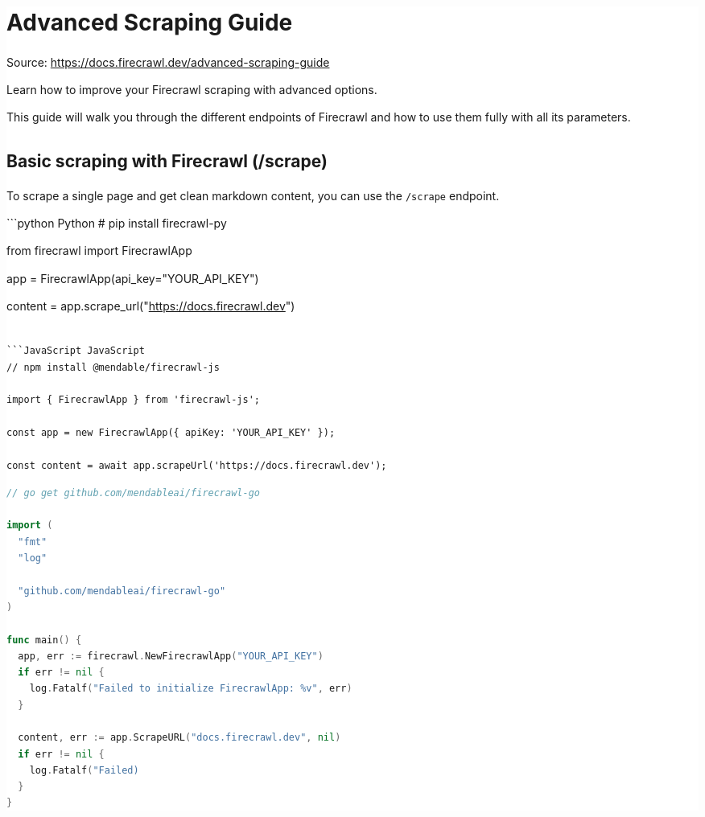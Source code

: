 # Advanced Scraping Guide
Source: https://docs.firecrawl.dev/advanced-scraping-guide

Learn how to improve your Firecrawl scraping with advanced options.

This guide will walk you through the different endpoints of Firecrawl and how to use them fully with all its parameters.

## Basic scraping with Firecrawl (/scrape)

To scrape a single page and get clean markdown content, you can use the `/scrape` endpoint.

<CodeGroup>
  ```python Python
  # pip install firecrawl-py

  from firecrawl import FirecrawlApp

  app = FirecrawlApp(api_key="YOUR_API_KEY")

  content = app.scrape_url("https://docs.firecrawl.dev")
  ```

  ```JavaScript JavaScript
  // npm install @mendable/firecrawl-js

  import { FirecrawlApp } from 'firecrawl-js';

  const app = new FirecrawlApp({ apiKey: 'YOUR_API_KEY' });

  const content = await app.scrapeUrl('https://docs.firecrawl.dev');
  ```

  ```go Go
  // go get github.com/mendableai/firecrawl-go

  import (
    "fmt"
    "log"

    "github.com/mendableai/firecrawl-go"
  )

  func main() {
    app, err := firecrawl.NewFirecrawlApp("YOUR_API_KEY")
    if err != nil {
      log.Fatalf("Failed to initialize FirecrawlApp: %v", err)
    }

    content, err := app.ScrapeURL("docs.firecrawl.dev", nil)
    if err != nil {
      log.Fatalf("Failed)
    }
  }
  ```
